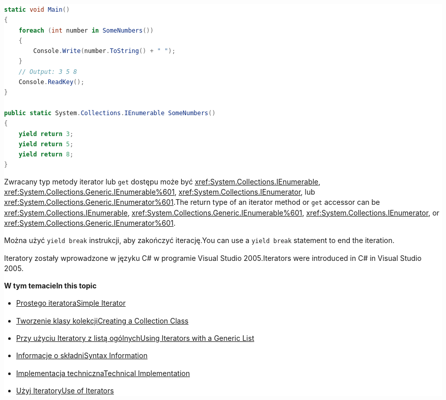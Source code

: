 ```csharp  
static void Main()  
{  
    foreach (int number in SomeNumbers())  
    {  
        Console.Write(number.ToString() + " ");  
    }  
    // Output: 3 5 8  
    Console.ReadKey();  
}  
  
public static System.Collections.IEnumerable SomeNumbers()  
{  
    yield return 3;  
    yield return 5;  
    yield return 8;  
}  
```  
  
 <span data-ttu-id="139dc-114">Zwracany typ metody iterator lub `get` dostępu może być <xref:System.Collections.IEnumerable>, <xref:System.Collections.Generic.IEnumerable%601>, <xref:System.Collections.IEnumerator>, lub <xref:System.Collections.Generic.IEnumerator%601>.</span><span class="sxs-lookup"><span data-stu-id="139dc-114">The return type of an iterator method or `get` accessor can be <xref:System.Collections.IEnumerable>, <xref:System.Collections.Generic.IEnumerable%601>, <xref:System.Collections.IEnumerator>, or <xref:System.Collections.Generic.IEnumerator%601>.</span></span>  
  
 <span data-ttu-id="139dc-115">Można użyć `yield break` instrukcji, aby zakończyć iterację.</span><span class="sxs-lookup"><span data-stu-id="139dc-115">You can use a `yield break` statement to end the iteration.</span></span>  
  
 <span data-ttu-id="139dc-116">Iteratory zostały wprowadzone w języku C# w programie Visual Studio 2005.</span><span class="sxs-lookup"><span data-stu-id="139dc-116">Iterators were introduced in C# in Visual Studio 2005.</span></span>  
  
 <span data-ttu-id="139dc-117">**W tym temacie**</span><span class="sxs-lookup"><span data-stu-id="139dc-117">**In this topic**</span></span>  
  
-   [<span data-ttu-id="139dc-118">Prostego iteratora</span><span class="sxs-lookup"><span data-stu-id="139dc-118">Simple Iterator</span></span>](#BKMK_SimpleIterator)  
  
-   [<span data-ttu-id="139dc-119">Tworzenie klasy kolekcji</span><span class="sxs-lookup"><span data-stu-id="139dc-119">Creating a Collection Class</span></span>](#BKMK_CollectionClass)  
  
-   [<span data-ttu-id="139dc-120">Przy użyciu Iteratory z listą ogólnych</span><span class="sxs-lookup"><span data-stu-id="139dc-120">Using Iterators with a Generic List</span></span>](#BKMK_GenericList)  
  
-   [<span data-ttu-id="139dc-121">Informacje o składni</span><span class="sxs-lookup"><span data-stu-id="139dc-121">Syntax Information</span></span>](#BKMK_SyntaxInformation)  
  
-   [<span data-ttu-id="139dc-122">Implementacja techniczna</span><span class="sxs-lookup"><span data-stu-id="139dc-122">Technical Implementation</span></span>](#BKMK_Technical)  
  
-   [<span data-ttu-id="139dc-123">Użyj Iteratory</span><span class="sxs-lookup"><span data-stu-id="139dc-123">Use of Iterators</span></span>](#BKMK_UseOfIterators)  
  